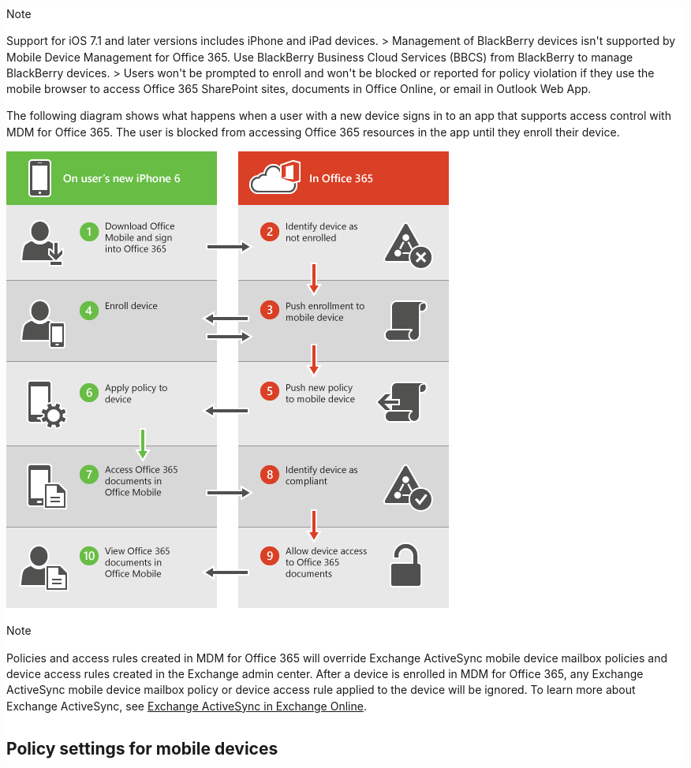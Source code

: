 > [!NOTE]
>  Support for iOS 7.1 and later versions includes iPhone and iPad devices. >  Management of BlackBerry devices isn't supported by Mobile Device Management for Office 365. Use BlackBerry Business Cloud Services (BBCS) from BlackBerry to manage BlackBerry devices. >  Users won't be prompted to enroll and won't be blocked or reported for policy violation if they use the mobile browser to access Office 365 SharePoint sites, documents in Office Online, or email in Outlook Web App. 
  
The following diagram shows what happens when a user with a new device signs in to an app that supports access control with MDM for Office 365. The user is blocked from accessing Office 365 resources in the app until they enroll their device.
  
![Shows enrollment process for new device.](media/O365_MDM_Capabilities_EnrollmentExample.png)
  
> [!NOTE]
> Policies and access rules created in MDM for Office 365 will override Exchange ActiveSync mobile device mailbox policies and device access rules created in the Exchange admin center. After a device is enrolled in MDM for Office 365, any Exchange ActiveSync mobile device mailbox policy or device access rule applied to the device will be ignored. To learn more about Exchange ActiveSync, see [Exchange ActiveSync in Exchange Online](https://go.microsoft.com/fwlink/p/?LinkId=524380). 
  
## Policy settings for mobile devices
<a name="BKMK_PolicySettings"> </a>
